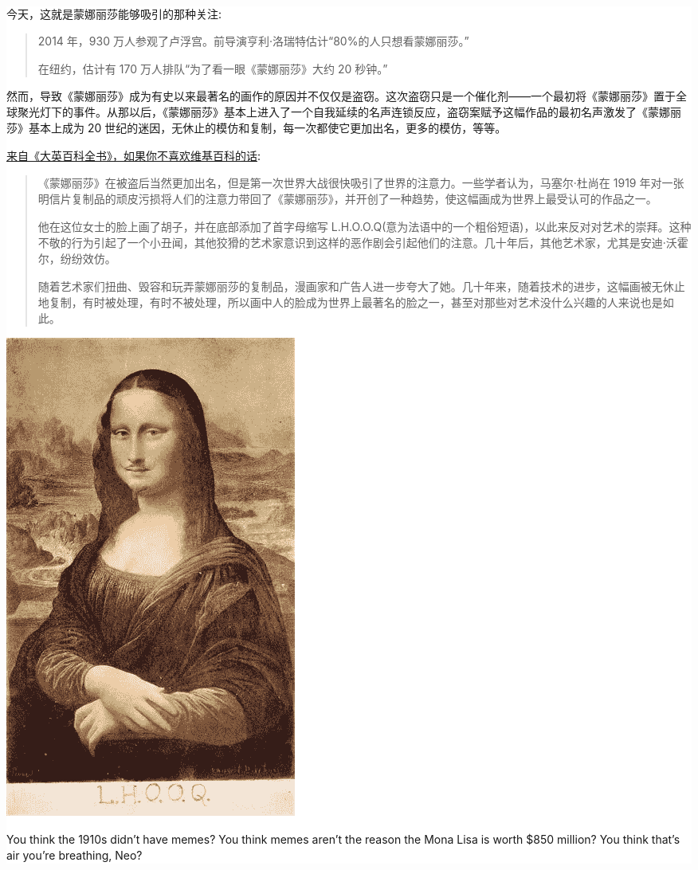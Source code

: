 今天，这就是蒙娜丽莎能够吸引的那种关注:

> 2014 年，930 万人参观了卢浮宫。前导演亨利·洛瑞特估计“80%的人只想看蒙娜丽莎。”
> 
> 在纽约，估计有 170 万人排队“为了看一眼《蒙娜丽莎》大约 20 秒钟。”

然而，导致《蒙娜丽莎》成为有史以来最著名的画作的原因并不仅仅是盗窃。这次盗窃只是一个催化剂——一个最初将《蒙娜丽莎》置于全球聚光灯下的事件。从那以后，《蒙娜丽莎》基本上进入了一个自我延续的名声连锁反应，盗窃案赋予这幅作品的最初名声激发了《蒙娜丽莎》基本上成为 20 世纪的迷因，无休止的模仿和复制，每一次都使它更加出名，更多的模仿，等等。

[来自《大英百科全书》，如果你不喜欢维基百科的话](https://www.britannica.com/story/why-is-the-mona-lisa-so-famous):

> 《蒙娜丽莎》在被盗后当然更加出名，但是第一次世界大战很快吸引了世界的注意力。一些学者认为，马塞尔·杜尚在 1919 年对一张明信片复制品的顽皮污损将人们的注意力带回了《蒙娜丽莎》，并开创了一种趋势，使这幅画成为世界上最受认可的作品之一。
> 
> 他在这位女士的脸上画了胡子，并在底部添加了首字母缩写 L.H.O.O.Q(意为法语中的一个粗俗短语)，以此来反对对艺术的崇拜。这种不敬的行为引起了一个小丑闻，其他狡猾的艺术家意识到这样的恶作剧会引起他们的注意。几十年后，其他艺术家，尤其是安迪·沃霍尔，纷纷效仿。
> 
> 随着艺术家们扭曲、毁容和玩弄蒙娜丽莎的复制品，漫画家和广告人进一步夸大了她。几十年来，随着技术的进步，这幅画被无休止地复制，有时被处理，有时不被处理，所以画中人的脸成为世界上最著名的脸之一，甚至对那些对艺术没什么兴趣的人来说也是如此。

![](img/d71923aa9218c7659ac1be68edcc9cbb.png)

You think the 1910s didn’t have memes? You think memes aren’t the reason the Mona Lisa is worth $850 million? You think that’s air you’re breathing, Neo?
